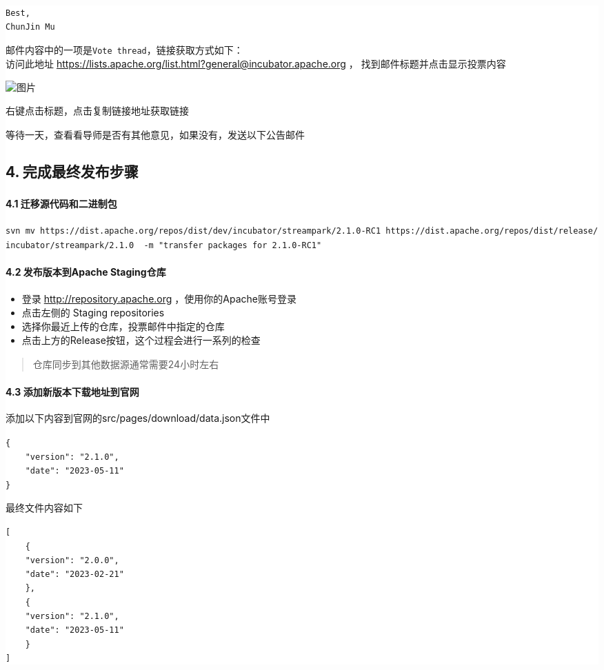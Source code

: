 ```
Best,
ChunJin Mu
```

邮件内容中的一项是`Vote thread`，链接获取方式如下：<br />
访问此地址 https://lists.apache.org/list.html?general@incubator.apache.org ， 找到邮件标题并点击显示投票内容

![图片](https://github.com/apache/streampark/assets/19602424/aea68925-7911-4413-8b2d-aea12685337f)

右键点击标题，点击复制链接地址获取链接

等待一天，查看看导师是否有其他意见，如果没有，发送以下公告邮件

## 4. 完成最终发布步骤

#### 4.1 迁移源代码和二进制包

```shell
svn mv https://dist.apache.org/repos/dist/dev/incubator/streampark/2.1.0-RC1 https://dist.apache.org/repos/dist/release/incubator/streampark/2.1.0  -m "transfer packages for 2.1.0-RC1"
```

#### 4.2 发布版本到Apache Staging仓库

- 登录 http://repository.apache.org ，使用你的Apache账号登录
- 点击左侧的 Staging repositories
- 选择你最近上传的仓库，投票邮件中指定的仓库
- 点击上方的Release按钮，这个过程会进行一系列的检查
> 仓库同步到其他数据源通常需要24小时左右

#### 4.3 添加新版本下载地址到官网

添加以下内容到官网的src/pages/download/data.json文件中

```
{
    "version": "2.1.0",
    "date": "2023-05-11"
}
```

最终文件内容如下

```
[
    {
    "version": "2.0.0",
    "date": "2023-02-21"
    },
    {
    "version": "2.1.0",
    "date": "2023-05-11"
    }
]
```
